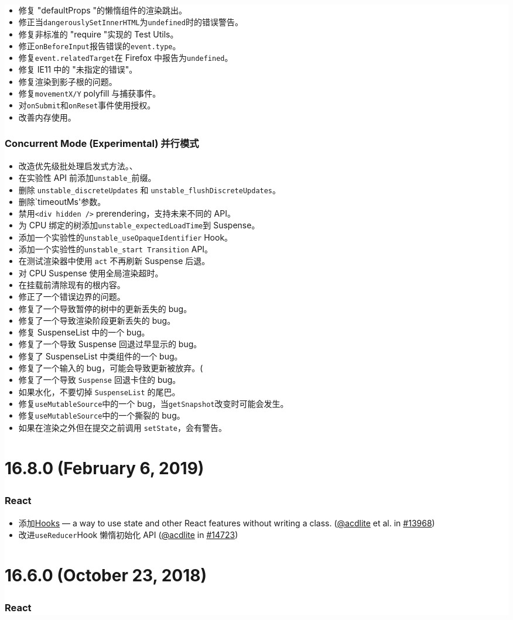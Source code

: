 - 修复 "defaultProps "的懒惰组件的渲染跳出。
- 修正当`dangerouslySetInnerHTML`为`undefined`时的错误警告。
- 修复非标准的 "require "实现的 Test Utils。
- 修正`onBeforeInput`报告错误的`event.type`。
- 修复`event.relatedTarget`在 Firefox 中报告为`undefined`。
- 修复 IE11 中的 "未指定的错误"。
- 修复渲染到影子根的问题。
- 修复`movementX/Y` polyfill 与捕获事件。
- 对`onSubmit`和`onReset`事件使用授权。
- 改善内存使用。

### Concurrent Mode (Experimental) 并行模式

- 改造优先级批处理启发式方法。、
- 在实验性 API 前添加`unstable_`前缀。
- 删除 `unstable_discreteUpdates` 和 `unstable_flushDiscreteUpdates`。
- 删除`timeoutMs'参数。
- 禁用`<div hidden />` prerendering，支持未来不同的 API。
- 为 CPU 绑定的树添加`unstable_expectedLoadTime`到 Suspense。
- 添加一个实验性的`unstable_useOpaqueIdentifier` Hook。
- 添加一个实验性的`unstable_start Transition` API。
- 在测试渲染器中使用 `act` 不再刷新 Suspense 后退。
- 对 CPU Suspense 使用全局渲染超时。
- 在挂载前清除现有的根内容。
- 修正了一个错误边界的问题。
- 修复了一个导致暂停的树中的更新丢失的 bug。
- 修复了一个导致渲染阶段更新丢失的 bug。
- 修复 SuspenseList 中的一个 bug。
- 修复了一个导致 Suspense 回退过早显示的 bug。
- 修复了 SuspenseList 中类组件的一个 bug。
- 修复了一个输入的 bug，可能会导致更新被放弃。(
- 修复了一个导致 `Suspense` 回退卡住的 bug。
- 如果水化，不要切掉 `SuspenseList` 的尾巴。
- 修复`useMutableSource`中的一个 bug，当`getSnapshot`改变时可能会发生。
- 修复`useMutableSource`中的一个撕裂的 bug。
- 如果在渲染之外但在提交之前调用 `setState`，会有警告。

# 16.8.0 (February 6, 2019)

### React

- 添加[Hooks](https://reactjs.org/docs/hooks-intro.html) — a way to use state and other React features without writing a class. ([@acdlite](https://github.com/acdlite) et al. in [#13968](https://github.com/facebook/react/pull/13968))
- 改进`useReducer`Hook 懒惰初始化 API ([@acdlite](https://github.com/acdlite) in [#14723](https://github.com/facebook/react/pull/14723))

# 16.6.0 (October 23, 2018)

### React

